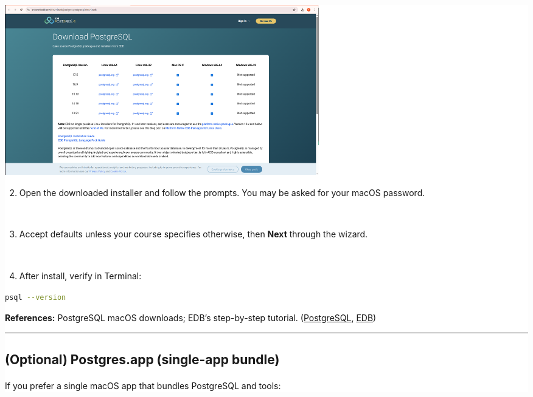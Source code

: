    <img src="asset/EDB_photo.png" alt="" width="60%" />
</p>

2. Open the downloaded installer and follow the prompts. You may be asked for your macOS password.

<p align="center">
   <img src="asset/Save_changes_postgres.png" alt="" width="60%" />
</p>

3. Accept defaults unless your course specifies otherwise, then **Next** through the wizard.

<p align="center">
   <img src="asset/Postgres_clicknext.png" alt="" width="60%" />
</p>

4. After install, verify in Terminal:

```bash
psql --version
```

**References:** PostgreSQL macOS downloads; EDB’s step-by-step tutorial. ([PostgreSQL][4], [EDB][7])

---

## (Optional) Postgres.app (single-app bundle)

If you prefer a single macOS app that bundles PostgreSQL and tools:


[1]: https://formulae.brew.sh/formula/postgresql%4016 "postgresql@16 — Homebrew Formulae"
[2]: https://github.com/Homebrew/homebrew-services "Homebrew Services (deprecated)"
[3]: https://docs.brew.sh/Formula-Cookbook "Formula Cookbook"
[4]: https://www.postgresql.org/download/macosx/ "macOS packages"
[5]: https://formulae.brew.sh/formula/postgresql%4016 "postgresql@16 — Homebrew Formulae"
[6]: https://www.enterprisedb.com/downloads/postgres-postgresql-downloads "Download PostgreSQL"
[7]: https://www.enterprisedb.com/postgres-tutorials/installation-postgresql-mac-os "Installation of PostgreSQL on Mac OS"
[8]: https://postgresapp.com/downloads.html "Postgres.app Downloads"
[9]: https://formulae.brew.sh/formula/libpq "libpq — Homebrew Formulae"
[10]: https://www.pgadmin.org/download/pgadmin-4-macos/ "pgAdmin 4 (macOS)"
[11]: https://formulae.brew.sh/cask/pgadmin4 "pgadmin4"